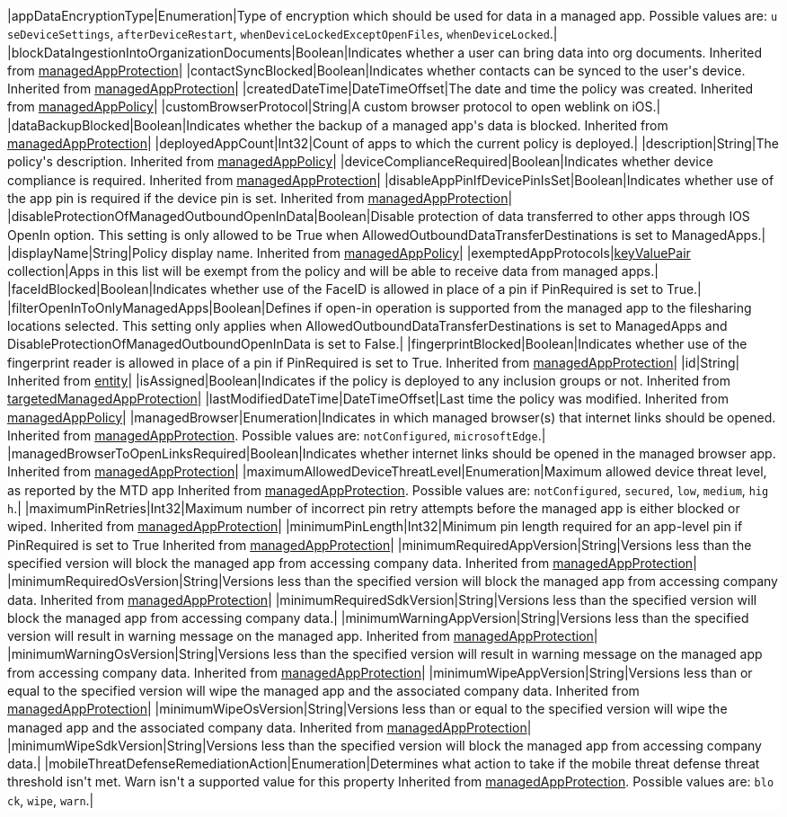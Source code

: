 |appDataEncryptionType|Enumeration|Type of encryption which should be used for data in a managed app. Possible values are: `useDeviceSettings`, `afterDeviceRestart`, `whenDeviceLockedExceptOpenFiles`, `whenDeviceLocked`.|
|blockDataIngestionIntoOrganizationDocuments|Boolean|Indicates whether a user can bring data into org documents. Inherited from [managedAppProtection](../resources/managedappprotection.md)|
|contactSyncBlocked|Boolean|Indicates whether contacts can be synced to the user's device. Inherited from [managedAppProtection](../resources/managedappprotection.md)|
|createdDateTime|DateTimeOffset|The date and time the policy was created. Inherited from [managedAppPolicy](../resources/managedapppolicy.md)|
|customBrowserProtocol|String|A custom browser protocol to open weblink on iOS.|
|dataBackupBlocked|Boolean|Indicates whether the backup of a managed app's data is blocked. Inherited from [managedAppProtection](../resources/managedappprotection.md)|
|deployedAppCount|Int32|Count of apps to which the current policy is deployed.|
|description|String|The policy's description. Inherited from [managedAppPolicy](../resources/managedapppolicy.md)|
|deviceComplianceRequired|Boolean|Indicates whether device compliance is required. Inherited from [managedAppProtection](../resources/managedappprotection.md)|
|disableAppPinIfDevicePinIsSet|Boolean|Indicates whether use of the app pin is required if the device pin is set. Inherited from [managedAppProtection](../resources/managedappprotection.md)|
|disableProtectionOfManagedOutboundOpenInData|Boolean|Disable protection of data transferred to other apps through IOS OpenIn option. This setting is only allowed to be True when AllowedOutboundDataTransferDestinations is set to ManagedApps.|
|displayName|String|Policy display name. Inherited from [managedAppPolicy](../resources/managedapppolicy.md)|
|exemptedAppProtocols|[keyValuePair](../resources/keyvaluepair.md) collection|Apps in this list will be exempt from the policy and will be able to receive data from managed apps.|
|faceIdBlocked|Boolean|Indicates whether use of the FaceID is allowed in place of a pin if PinRequired is set to True.|
|filterOpenInToOnlyManagedApps|Boolean|Defines if open-in operation is supported from the managed app to the filesharing locations selected. This setting only applies when AllowedOutboundDataTransferDestinations is set to ManagedApps and DisableProtectionOfManagedOutboundOpenInData is set to False.|
|fingerprintBlocked|Boolean|Indicates whether use of the fingerprint reader is allowed in place of a pin if PinRequired is set to True. Inherited from [managedAppProtection](../resources/managedappprotection.md)|
|id|String| Inherited from [entity](../resources/entity.md)|
|isAssigned|Boolean|Indicates if the policy is deployed to any inclusion groups or not. Inherited from [targetedManagedAppProtection](../resources/targetedmanagedappprotection.md)|
|lastModifiedDateTime|DateTimeOffset|Last time the policy was modified. Inherited from [managedAppPolicy](../resources/managedapppolicy.md)|
|managedBrowser|Enumeration|Indicates in which managed browser(s) that internet links should be opened. Inherited from [managedAppProtection](../resources/managedappprotection.md). Possible values are: `notConfigured`, `microsoftEdge`.|
|managedBrowserToOpenLinksRequired|Boolean|Indicates whether internet links should be opened in the managed browser app. Inherited from [managedAppProtection](../resources/managedappprotection.md)|
|maximumAllowedDeviceThreatLevel|Enumeration|Maximum allowed device threat level, as reported by the MTD app Inherited from [managedAppProtection](../resources/managedappprotection.md). Possible values are: `notConfigured`, `secured`, `low`, `medium`, `high`.|
|maximumPinRetries|Int32|Maximum number of incorrect pin retry attempts before the managed app is either blocked or wiped. Inherited from [managedAppProtection](../resources/managedappprotection.md)|
|minimumPinLength|Int32|Minimum pin length required for an app-level pin if PinRequired is set to True Inherited from [managedAppProtection](../resources/managedappprotection.md)|
|minimumRequiredAppVersion|String|Versions less than the specified version will block the managed app from accessing company data. Inherited from [managedAppProtection](../resources/managedappprotection.md)|
|minimumRequiredOsVersion|String|Versions less than the specified version will block the managed app from accessing company data. Inherited from [managedAppProtection](../resources/managedappprotection.md)|
|minimumRequiredSdkVersion|String|Versions less than the specified version will block the managed app from accessing company data.|
|minimumWarningAppVersion|String|Versions less than the specified version will result in warning message on the managed app. Inherited from [managedAppProtection](../resources/managedappprotection.md)|
|minimumWarningOsVersion|String|Versions less than the specified version will result in warning message on the managed app from accessing company data. Inherited from [managedAppProtection](../resources/managedappprotection.md)|
|minimumWipeAppVersion|String|Versions less than or equal to the specified version will wipe the managed app and the associated company data. Inherited from [managedAppProtection](../resources/managedappprotection.md)|
|minimumWipeOsVersion|String|Versions less than or equal to the specified version will wipe the managed app and the associated company data. Inherited from [managedAppProtection](../resources/managedappprotection.md)|
|minimumWipeSdkVersion|String|Versions less than the specified version will block the managed app from accessing company data.|
|mobileThreatDefenseRemediationAction|Enumeration|Determines what action to take if the mobile threat defense threat threshold isn't met. Warn isn't a supported value for this property Inherited from [managedAppProtection](../resources/managedappprotection.md). Possible values are: `block`, `wipe`, `warn`.|